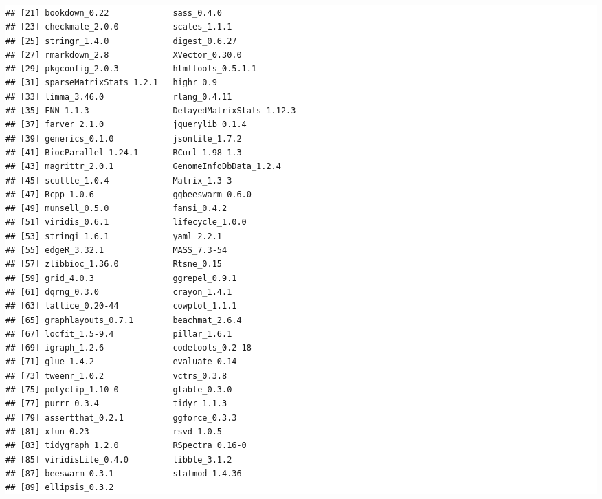 ```
## [21] bookdown_0.22             sass_0.4.0               
## [23] checkmate_2.0.0           scales_1.1.1             
## [25] stringr_1.4.0             digest_0.6.27            
## [27] rmarkdown_2.8             XVector_0.30.0           
## [29] pkgconfig_2.0.3           htmltools_0.5.1.1        
## [31] sparseMatrixStats_1.2.1   highr_0.9                
## [33] limma_3.46.0              rlang_0.4.11             
## [35] FNN_1.1.3                 DelayedMatrixStats_1.12.3
## [37] farver_2.1.0              jquerylib_0.1.4          
## [39] generics_0.1.0            jsonlite_1.7.2           
## [41] BiocParallel_1.24.1       RCurl_1.98-1.3           
## [43] magrittr_2.0.1            GenomeInfoDbData_1.2.4   
## [45] scuttle_1.0.4             Matrix_1.3-3             
## [47] Rcpp_1.0.6                ggbeeswarm_0.6.0         
## [49] munsell_0.5.0             fansi_0.4.2              
## [51] viridis_0.6.1             lifecycle_1.0.0          
## [53] stringi_1.6.1             yaml_2.2.1               
## [55] edgeR_3.32.1              MASS_7.3-54              
## [57] zlibbioc_1.36.0           Rtsne_0.15               
## [59] grid_4.0.3                ggrepel_0.9.1            
## [61] dqrng_0.3.0               crayon_1.4.1             
## [63] lattice_0.20-44           cowplot_1.1.1            
## [65] graphlayouts_0.7.1        beachmat_2.6.4           
## [67] locfit_1.5-9.4            pillar_1.6.1             
## [69] igraph_1.2.6              codetools_0.2-18         
## [71] glue_1.4.2                evaluate_0.14            
## [73] tweenr_1.0.2              vctrs_0.3.8              
## [75] polyclip_1.10-0           gtable_0.3.0             
## [77] purrr_0.3.4               tidyr_1.1.3              
## [79] assertthat_0.2.1          ggforce_0.3.3            
## [81] xfun_0.23                 rsvd_1.0.5               
## [83] tidygraph_1.2.0           RSpectra_0.16-0          
## [85] viridisLite_0.4.0         tibble_3.1.2             
## [87] beeswarm_0.3.1            statmod_1.4.36           
## [89] ellipsis_0.3.2
```

